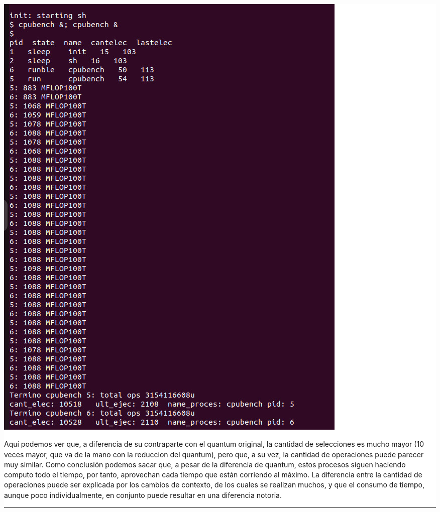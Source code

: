 ![2 cpubench](recursos/22caso4.jpeg)

Aquí podemos ver que, a diferencia de su contraparte con el quantum original, la cantidad de selecciones es mucho mayor (10 veces mayor, que va de la mano con la reduccion del quantum), pero que, a su vez, la cantidad de operaciones puede parecer muy similar. Como conclusión podemos sacar que, a pesar de la diferencia de quantum, estos procesos siguen haciendo computo todo el tiempo, por tanto, aprovechan cada tiempo que están corriendo al máximo. La diferencia entre la cantidad de operaciones puede ser explicada por los cambios de contexto, de los cuales se realizan muchos, y que el consumo de tiempo, aunque poco individualmente, en conjunto puede resultar en una diferencia notoria.

---